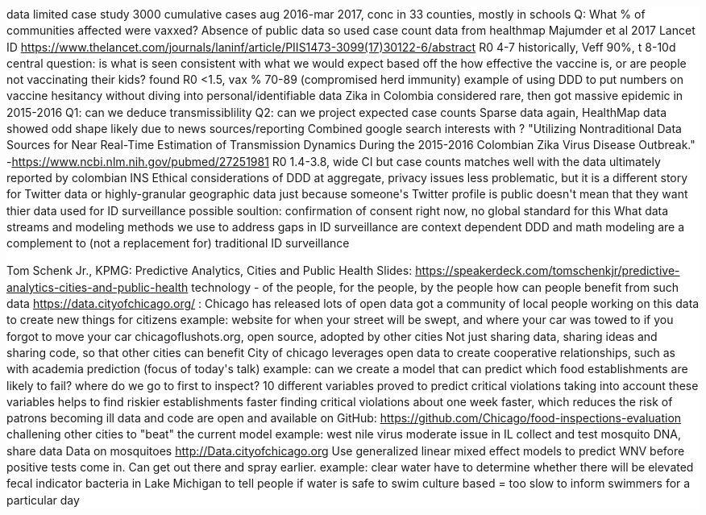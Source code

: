 data limited case study
3000 cumulative cases aug 2016-mar 2017, conc in 33 counties, mostly in schools
Q: What % of communities affected were vaxxed?
Absence of public data so used case count data from healthmap
Majumder et al 2017 Lancet ID https://www.thelancet.com/journals/laninf/article/PIIS1473-3099(17)30122-6/abstract
R0 4-7 historically, Veff 90%, t 8-10d
central question: is what is seen consistent with what we would expect based off the how effective the vaccine is, or are people not vaccinating their kids?
found R0 <1.5, vax % 70-89 (compromised herd immunity)
example of using DDD to put numbers on vaccine hesitancy without diving into personal/identifiable data 
Zika in Colombia
considered rare, then got massive epidemic in 2015-2016
Q1: can we deduce transmissiblility
Q2: can we project expected case counts
Sparse data again, HealthMap data showed odd shape likely due to news sources/reporting
Combined google search interests with ?
"Utilizing Nontraditional Data Sources for Near Real-Time Estimation of Transmission Dynamics During the 2015-2016 Colombian Zika Virus Disease Outbreak." -https://www.ncbi.nlm.nih.gov/pubmed/27251981
R0 1.4-3.8, wide CI but case counts matches well with the data ultimately reported by colombian INS
Ethical considerations of DDD
at aggregate, privacy issues less problematic, but it is a different story for Twitter data or highly-granular geographic data
just because someone's Twitter profile is public doesn't mean that they want thier data used for ID surveillance
possible soultion: confirmation of consent
right now, no global standard for this
What data streams and modeling methods we use to address gaps in ID surveillance are context dependent
DDD and math modeling are a complement to (not a replacement for) traditional ID surveillance


Tom Schenk Jr., KPMG: Predictive Analytics, Cities and Public Health
Slides: https://speakerdeck.com/tomschenkjr/predictive-analytics-cities-and-public-health
technology - of the people, for the people, by the people
how can people benefit from such data
https://data.cityofchicago.org/ : Chicago has released lots of open data
got a community of local people working on this data to create new things for citizens
example: website for when your street will be swept, and where your car was towed to if you forgot to move your car
chicagoflushots.org, open source, adopted by other cities 
Not just sharing data, sharing ideas and sharing code, so that other cities can benefit
City of chicago leverages open data to create cooperative relationships, such as with academia 
prediction (focus of today's talk)
example: can we create a model that can predict which food establishments are likely to fail?
where do we go to first to inspect?
10 different variables proved to predict critical violations
taking into account these variables helps to find riskier establishments faster
finding critical violations about one week faster, which reduces the risk of patrons becoming ill
data and code are open and available on GitHub: https://github.com/Chicago/food-inspections-evaluation
challening other cities to "beat" the current model
example: west nile virus
moderate issue in IL
collect and test mosquito DNA, share data
Data on mosquitoes http://Data.cityofchicago.org
Use generalized linear mixed effect models to predict WNV before positive tests come in. Can get out there and spray earlier. 
example: clear water
have to determine whether there will be elevated fecal indicator bacteria in Lake Michigan to tell people if water is safe to swim
culture based = too slow to inform swimmers for a particular day